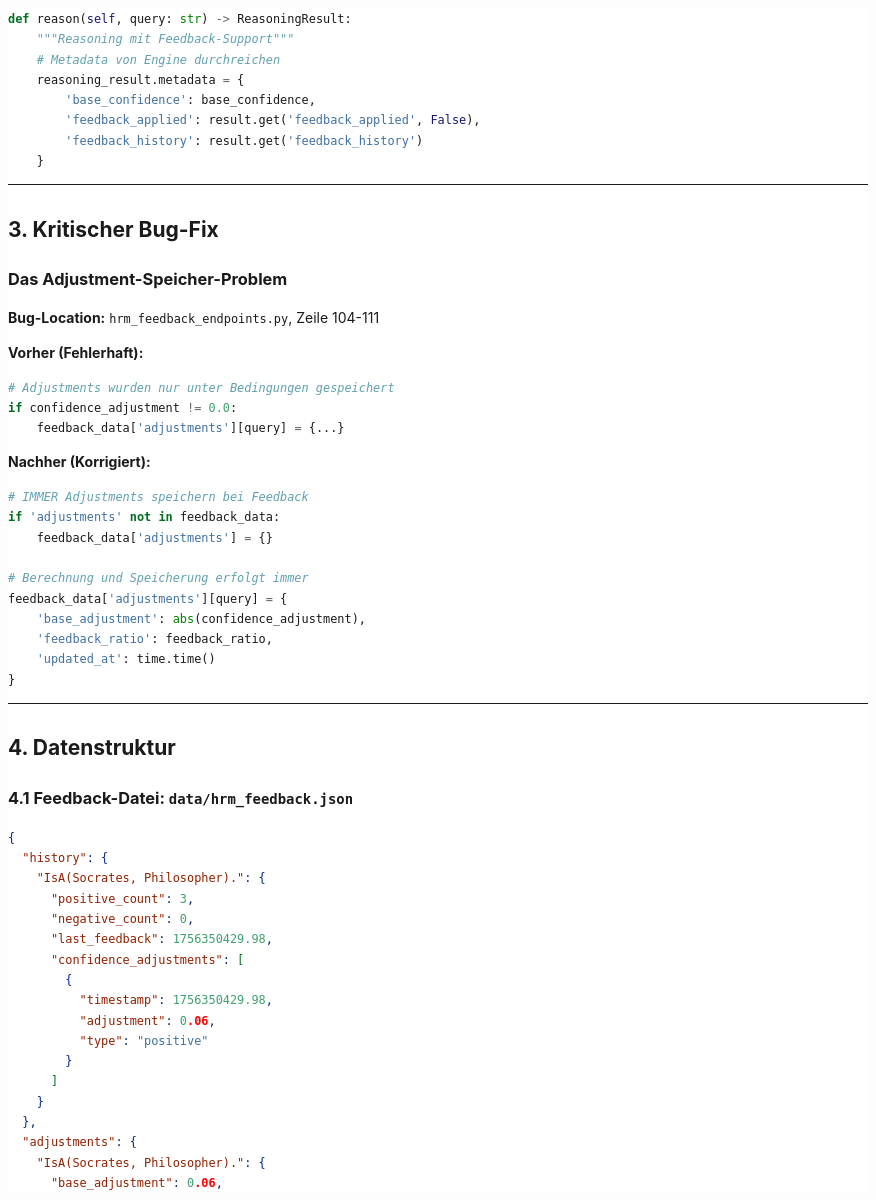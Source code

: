 ```python
def reason(self, query: str) -> ReasoningResult:
    """Reasoning mit Feedback-Support"""
    # Metadata von Engine durchreichen
    reasoning_result.metadata = {
        'base_confidence': base_confidence,
        'feedback_applied': result.get('feedback_applied', False),
        'feedback_history': result.get('feedback_history')
    }
```

---

## 3. Kritischer Bug-Fix

### Das Adjustment-Speicher-Problem

**Bug-Location:** `hrm_feedback_endpoints.py`, Zeile 104-111

**Vorher (Fehlerhaft):**
```python
# Adjustments wurden nur unter Bedingungen gespeichert
if confidence_adjustment != 0.0:
    feedback_data['adjustments'][query] = {...}
```

**Nachher (Korrigiert):**
```python
# IMMER Adjustments speichern bei Feedback
if 'adjustments' not in feedback_data:
    feedback_data['adjustments'] = {}

# Berechnung und Speicherung erfolgt immer
feedback_data['adjustments'][query] = {
    'base_adjustment': abs(confidence_adjustment),
    'feedback_ratio': feedback_ratio,
    'updated_at': time.time()
}
```

---

## 4. Datenstruktur

### 4.1 Feedback-Datei: `data/hrm_feedback.json`

```json
{
  "history": {
    "IsA(Socrates, Philosopher).": {
      "positive_count": 3,
      "negative_count": 0,
      "last_feedback": 1756350429.98,
      "confidence_adjustments": [
        {
          "timestamp": 1756350429.98,
          "adjustment": 0.06,
          "type": "positive"
        }
      ]
    }
  },
  "adjustments": {
    "IsA(Socrates, Philosopher).": {
      "base_adjustment": 0.06,
```